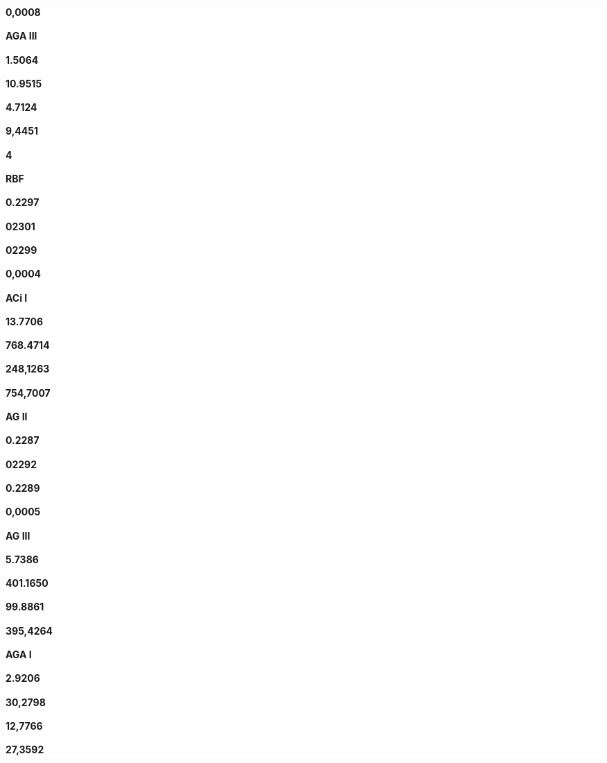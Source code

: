 <p><span class="font4" style="font-weight:bold;">0,0008</span></p></td></tr>
<tr><td style="vertical-align:bottom;">
<p><span class="font4" style="font-weight:bold;">AGA IIl</span></p></td><td style="vertical-align:bottom;">
<p><span class="font4" style="font-weight:bold;">1.5064</span></p></td><td style="vertical-align:bottom;">
<p><span class="font4" style="font-weight:bold;">10.9515</span></p></td><td style="vertical-align:bottom;">
<p><span class="font4" style="font-weight:bold;">4.7124</span></p></td><td style="vertical-align:bottom;">
<p><span class="font4" style="font-weight:bold;">9,4451</span></p></td></tr>
<tr><td rowspan="7" style="vertical-align:middle;">
<p><span class="font4" style="font-weight:bold;">4</span></p></td><td style="vertical-align:bottom;">
<p><span class="font4" style="font-weight:bold;">RBF</span></p></td><td style="vertical-align:bottom;">
<p><span class="font4" style="font-weight:bold;">0.2297</span></p></td><td style="vertical-align:bottom;">
<p><span class="font4" style="font-weight:bold;">02301</span></p></td><td style="vertical-align:bottom;">
<p><span class="font4" style="font-weight:bold;">02299</span></p></td><td style="vertical-align:bottom;">
<p><span class="font4" style="font-weight:bold;">0,0004</span></p></td></tr>
<tr><td style="vertical-align:bottom;">
<p><span class="font4" style="font-weight:bold;">ACi I</span></p></td><td style="vertical-align:bottom;">
<p><span class="font4" style="font-weight:bold;">13.7706</span></p></td><td style="vertical-align:bottom;">
<p><span class="font4" style="font-weight:bold;">768.4714</span></p></td><td style="vertical-align:bottom;">
<p><span class="font4" style="font-weight:bold;">248,1263</span></p></td><td style="vertical-align:bottom;">
<p><span class="font4" style="font-weight:bold;">754,7007</span></p></td></tr>
<tr><td style="vertical-align:bottom;">
<p><span class="font4" style="font-weight:bold;">AG II</span></p></td><td style="vertical-align:bottom;">
<p><span class="font4" style="font-weight:bold;">0.2287</span></p></td><td style="vertical-align:bottom;">
<p><span class="font4" style="font-weight:bold;">02292</span></p></td><td style="vertical-align:bottom;">
<p><span class="font4" style="font-weight:bold;">0.2289</span></p></td><td style="vertical-align:bottom;">
<p><span class="font4" style="font-weight:bold;">0,0005</span></p></td></tr>
<tr><td style="vertical-align:bottom;">
<p><span class="font4" style="font-weight:bold;">AG III</span></p></td><td style="vertical-align:bottom;">
<p><span class="font4" style="font-weight:bold;">5.7386</span></p></td><td style="vertical-align:bottom;">
<p><span class="font4" style="font-weight:bold;">401.1650</span></p></td><td style="vertical-align:bottom;">
<p><span class="font4" style="font-weight:bold;">99.8861</span></p></td><td style="vertical-align:bottom;">
<p><span class="font4" style="font-weight:bold;">395,4264</span></p></td></tr>
<tr><td style="vertical-align:bottom;">
<p><span class="font4" style="font-weight:bold;">AGA I</span></p></td><td style="vertical-align:bottom;">
<p><span class="font4" style="font-weight:bold;">2.9206</span></p></td><td style="vertical-align:bottom;">
<p><span class="font4" style="font-weight:bold;">30,2798</span></p></td><td style="vertical-align:bottom;">
<p><span class="font4" style="font-weight:bold;">12,7766</span></p></td><td style="vertical-align:bottom;">
<p><span class="font4" style="font-weight:bold;">27,3592</span></p></td></tr>
<tr><td style="vertical-align:bottom;">